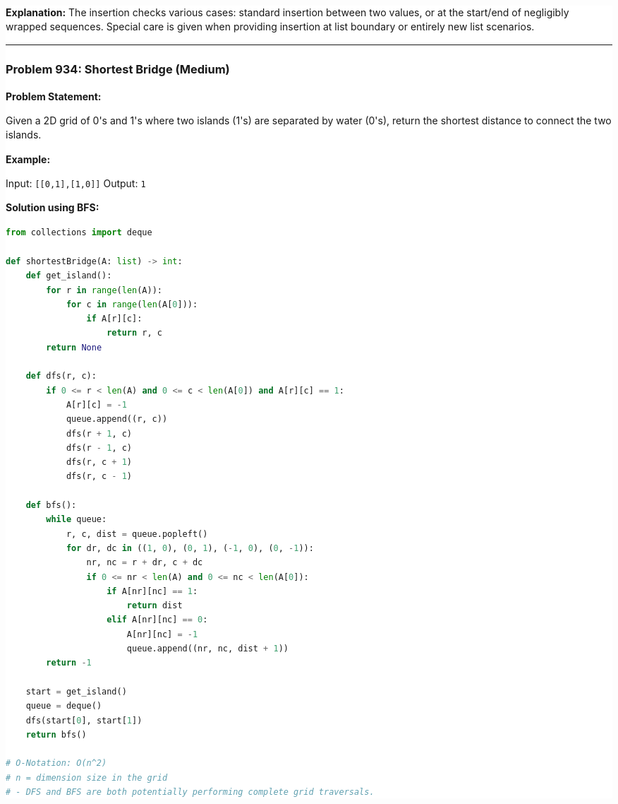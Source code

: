 **Explanation:**
The insertion checks various cases: standard insertion between two values, or at the start/end of negligibly wrapped sequences. Special care is given when providing insertion at list boundary or entirely new list scenarios.

---

### Problem 934: Shortest Bridge (Medium)

**Problem Statement:**

Given a 2D grid of 0's and 1's where two islands (1's) are separated by water (0's), return the shortest distance to connect the two islands.

**Example:**

Input: `[[0,1],[1,0]]`
Output: `1`

**Solution using BFS:**

```python
from collections import deque

def shortestBridge(A: list) -> int:
    def get_island():
        for r in range(len(A)):
            for c in range(len(A[0])):
                if A[r][c]:
                    return r, c
        return None

    def dfs(r, c):
        if 0 <= r < len(A) and 0 <= c < len(A[0]) and A[r][c] == 1:
            A[r][c] = -1
            queue.append((r, c))
            dfs(r + 1, c)
            dfs(r - 1, c)
            dfs(r, c + 1)
            dfs(r, c - 1)

    def bfs():
        while queue:
            r, c, dist = queue.popleft()
            for dr, dc in ((1, 0), (0, 1), (-1, 0), (0, -1)):
                nr, nc = r + dr, c + dc
                if 0 <= nr < len(A) and 0 <= nc < len(A[0]):
                    if A[nr][nc] == 1:
                        return dist
                    elif A[nr][nc] == 0:
                        A[nr][nc] = -1
                        queue.append((nr, nc, dist + 1))
        return -1

    start = get_island()
    queue = deque()
    dfs(start[0], start[1])
    return bfs()

# O-Notation: O(n^2)
# n = dimension size in the grid
# - DFS and BFS are both potentially performing complete grid traversals.
```

